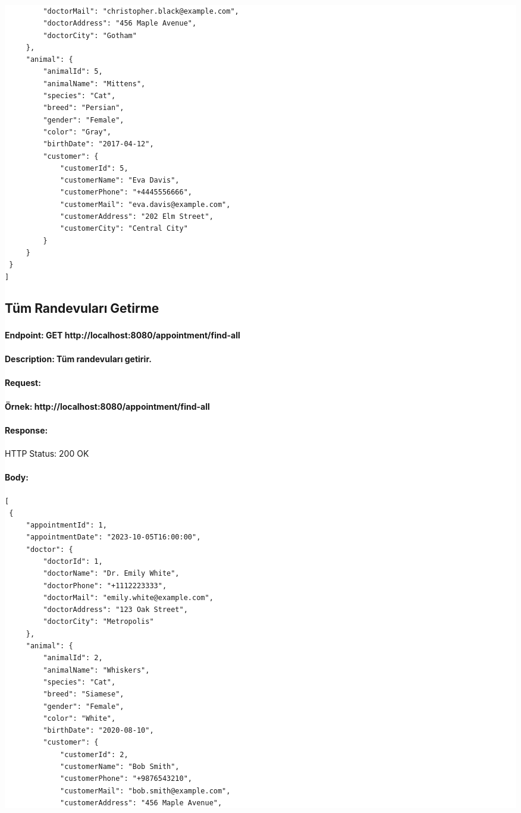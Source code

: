    ```
            "doctorMail": "christopher.black@example.com",
            "doctorAddress": "456 Maple Avenue",
            "doctorCity": "Gotham"
        },
        "animal": {
            "animalId": 5,
            "animalName": "Mittens",
            "species": "Cat",
            "breed": "Persian",
            "gender": "Female",
            "color": "Gray",
            "birthDate": "2017-04-12",
            "customer": {
                "customerId": 5,
                "customerName": "Eva Davis",
                "customerPhone": "+4445556666",
                "customerMail": "eva.davis@example.com",
                "customerAddress": "202 Elm Street",
                "customerCity": "Central City"
            }
        }
    }
]
   ```
## Tüm Randevuları Getirme
####  Endpoint: GET http://localhost:8080/appointment/find-all
####  Description: Tüm randevuları getirir.
#### Request:
####  Örnek: http://localhost:8080/appointment/find-all
####  Response:
   HTTP Status: 200 OK
####  Body:
   ```
   [
    {
        "appointmentId": 1,
        "appointmentDate": "2023-10-05T16:00:00",
        "doctor": {
            "doctorId": 1,
            "doctorName": "Dr. Emily White",
            "doctorPhone": "+1112223333",
            "doctorMail": "emily.white@example.com",
            "doctorAddress": "123 Oak Street",
            "doctorCity": "Metropolis"
        },
        "animal": {
            "animalId": 2,
            "animalName": "Whiskers",
            "species": "Cat",
            "breed": "Siamese",
            "gender": "Female",
            "color": "White",
            "birthDate": "2020-08-10",
            "customer": {
                "customerId": 2,
                "customerName": "Bob Smith",
                "customerPhone": "+9876543210",
                "customerMail": "bob.smith@example.com",
                "customerAddress": "456 Maple Avenue",
   ```
